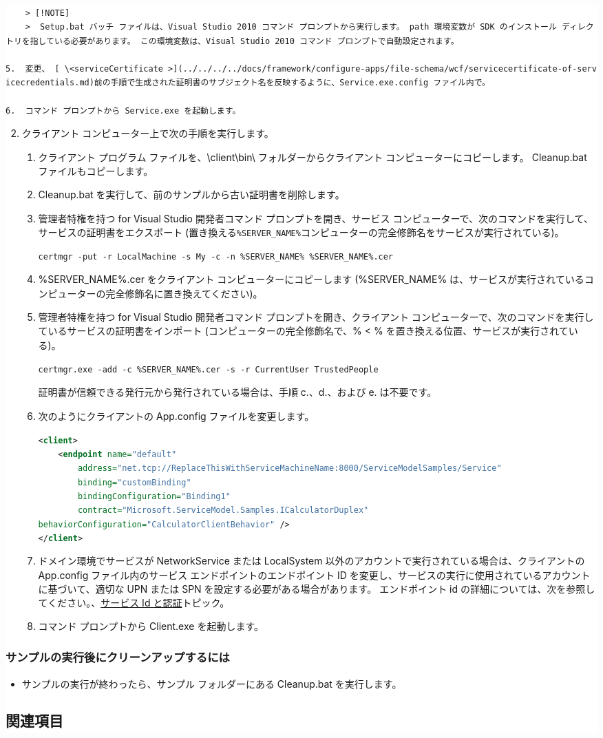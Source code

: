         > [!NOTE]
        >  Setup.bat バッチ ファイルは、Visual Studio 2010 コマンド プロンプトから実行します。 path 環境変数が SDK のインストール ディレクトリを指している必要があります。 この環境変数は、Visual Studio 2010 コマンド プロンプトで自動設定されます。

    5.  変更、 [ \<serviceCertificate >](../../../../docs/framework/configure-apps/file-schema/wcf/servicecertificate-of-servicecredentials.md)前の手順で生成された証明書のサブジェクト名を反映するように、Service.exe.config ファイル内で。

    6.  コマンド プロンプトから Service.exe を起動します。

2.  クライアント コンピューター上で次の手順を実行します。

    1.  クライアント プログラム ファイルを、\client\bin\ フォルダーからクライアント コンピューターにコピーします。 Cleanup.bat ファイルもコピーします。

    2.  Cleanup.bat を実行して、前のサンプルから古い証明書を削除します。

    3.  管理者特権を持つ for Visual Studio 開発者コマンド プロンプトを開き、サービス コンピューターで、次のコマンドを実行して、サービスの証明書をエクスポート (置き換える`%SERVER_NAME%`コンピューターの完全修飾名をサービスが実行されている)。

        ```
        certmgr -put -r LocalMachine -s My -c -n %SERVER_NAME% %SERVER_NAME%.cer
        ```

    4.  %SERVER_NAME%.cer をクライアント コンピューターにコピーします (%SERVER_NAME% は、サービスが実行されているコンピューターの完全修飾名に置き換えてください)。

    5.  管理者特権を持つ for Visual Studio 開発者コマンド プロンプトを開き、クライアント コンピューターで、次のコマンドを実行しているサービスの証明書をインポート (コンピューターの完全修飾名で、% < % を置き換える位置、サービスが実行されている)。

        ```
        certmgr.exe -add -c %SERVER_NAME%.cer -s -r CurrentUser TrustedPeople
        ```

         証明書が信頼できる発行元から発行されている場合は、手順 c.、d.、および e. は不要です。

    6.  次のようにクライアントの App.config ファイルを変更します。

        ```xml
        <client>
            <endpoint name="default"
                address="net.tcp://ReplaceThisWithServiceMachineName:8000/ServiceModelSamples/Service"
                binding="customBinding"
                bindingConfiguration="Binding1"
                contract="Microsoft.ServiceModel.Samples.ICalculatorDuplex"
        behaviorConfiguration="CalculatorClientBehavior" />
        </client>
        ```

    7.  ドメイン環境でサービスが NetworkService または LocalSystem 以外のアカウントで実行されている場合は、クライアントの App.config ファイル内のサービス エンドポイントのエンドポイント ID を変更し、サービスの実行に使用されているアカウントに基づいて、適切な UPN または SPN を設定する必要がある場合があります。 エンドポイント id の詳細については、次を参照してください。、[サービス Id と認証](../../../../docs/framework/wcf/feature-details/service-identity-and-authentication.md)トピック。

    8.  コマンド プロンプトから Client.exe を起動します。

### <a name="to-clean-up-after-the-sample"></a>サンプルの実行後にクリーンアップするには

-   サンプルの実行が終わったら、サンプル フォルダーにある Cleanup.bat を実行します。

## <a name="see-also"></a>関連項目
